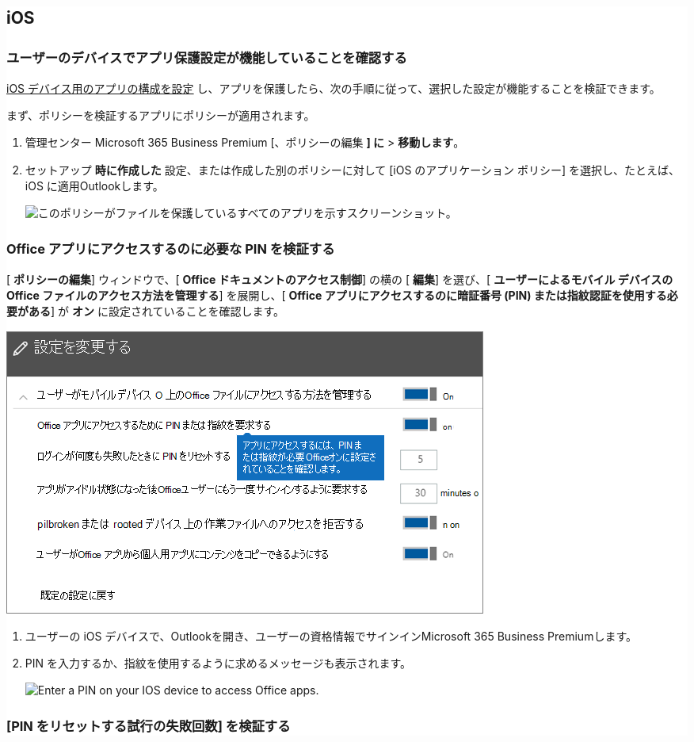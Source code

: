 ## <a name="ios"></a>iOS
  
### <a name="check-that-the-app-protection-settings-are-working-on-user-devices"></a>ユーザーのデバイスでアプリ保護設定が機能していることを確認する

[iOS デバイス用のアプリの構成を設定](../../business-premium/m365bp-protection-settings-for-windows-10-devices.md) し、アプリを保護したら、次の手順に従って、選択した設定が機能することを検証できます。 
  
まず、ポリシーを検証するアプリにポリシーが適用されます。
  
1. 管理センター Microsoft 365 Business Premium [、[](https://admin.microsoft.com)ポリシーの編集 **] に** \> **移動します**。
    
2. セットアップ **時に作成した** 設定、または作成した別のポリシーに対して [iOS のアプリケーション ポリシー] を選択し、たとえば、iOS に適用Outlookします。 
    
    ![このポリシーがファイルを保護しているすべてのアプリを示すスクリーンショット。](../../media/842441b8-e7b1-4b86-9edd-d94d1f77b6f4.png)
  
### <a name="validate-require-a-pin-to-access-office-apps"></a>Office アプリにアクセスするのに必要な PIN を検証する

[ **ポリシーの編集**] ウィンドウで、[ **Office ドキュメントのアクセス制御**] の横の [ **編集**] を選び、[ **ユーザーによるモバイル デバイスの Office ファイルのアクセス方法を管理する**] を展開し、[ **Office アプリにアクセスするのに暗証番号 (PIN) または指紋認証を使用する必要がある**] が **オン** に設定されていることを確認します。
  
![[アプリにアクセスするために PIN または指紋を要求する] Officeが [オン] に設定されている必要があります。](../../media/f37eb5b2-7e26-49fb-9bd6-d955d196bacf.png)
  
1. ユーザーの iOS デバイスで、Outlookを開き、ユーザーの資格情報でサインインMicrosoft 365 Business Premiumします。
    
2. PIN を入力するか、指紋を使用するように求めるメッセージも表示されます。
    
    ![Enter a PIN on your IOS device to access Office apps.](../../media/06fc5cf3-9f19-4090-b23c-14bb59805b7a.png)
  
### <a name="validate-reset-pin-after-number-of-failed-attempts"></a>[PIN をリセットする試行の失敗回数] を検証する
